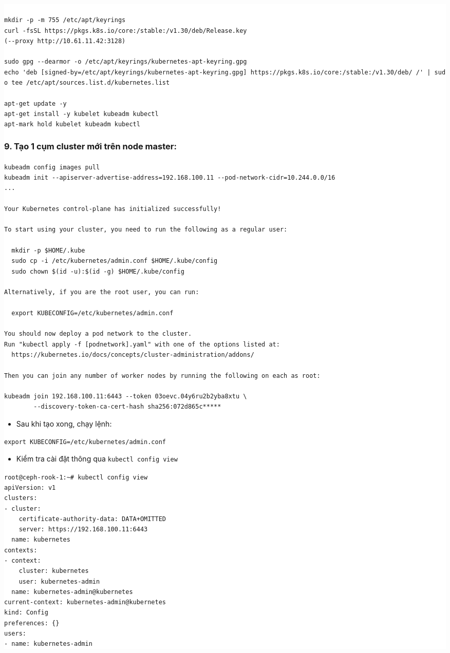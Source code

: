 ```

mkdir -p -m 755 /etc/apt/keyrings
curl -fsSL https://pkgs.k8s.io/core:/stable:/v1.30/deb/Release.key 
(--proxy http://10.61.11.42:3128)

sudo gpg --dearmor -o /etc/apt/keyrings/kubernetes-apt-keyring.gpg
echo 'deb [signed-by=/etc/apt/keyrings/kubernetes-apt-keyring.gpg] https://pkgs.k8s.io/core:/stable:/v1.30/deb/ /' | sudo tee /etc/apt/sources.list.d/kubernetes.list

apt-get update -y
apt-get install -y kubelet kubeadm kubectl
apt-mark hold kubelet kubeadm kubectl
```
### 9. Tạo 1 cụm cluster mới trên node master:
```
kubeadm config images pull
kubeadm init --apiserver-advertise-address=192.168.100.11 --pod-network-cidr=10.244.0.0/16
...

Your Kubernetes control-plane has initialized successfully!

To start using your cluster, you need to run the following as a regular user:

  mkdir -p $HOME/.kube
  sudo cp -i /etc/kubernetes/admin.conf $HOME/.kube/config
  sudo chown $(id -u):$(id -g) $HOME/.kube/config

Alternatively, if you are the root user, you can run:

  export KUBECONFIG=/etc/kubernetes/admin.conf  

You should now deploy a pod network to the cluster.
Run "kubectl apply -f [podnetwork].yaml" with one of the options listed at:
  https://kubernetes.io/docs/concepts/cluster-administration/addons/

Then you can join any number of worker nodes by running the following on each as root:

kubeadm join 192.168.100.11:6443 --token 03oevc.04y6ru2b2yba8xtu \
        --discovery-token-ca-cert-hash sha256:072d865c*****
```
- Sau khi tạo xong, chạy lệnh:
```
export KUBECONFIG=/etc/kubernetes/admin.conf
```
- Kiểm tra cài đặt thông qua `kubectl config view`

```
root@ceph-rook-1:~# kubectl config view
apiVersion: v1
clusters:
- cluster:
    certificate-authority-data: DATA+OMITTED
    server: https://192.168.100.11:6443
  name: kubernetes
contexts:
- context:
    cluster: kubernetes
    user: kubernetes-admin
  name: kubernetes-admin@kubernetes
current-context: kubernetes-admin@kubernetes
kind: Config
preferences: {}
users:
- name: kubernetes-admin
```